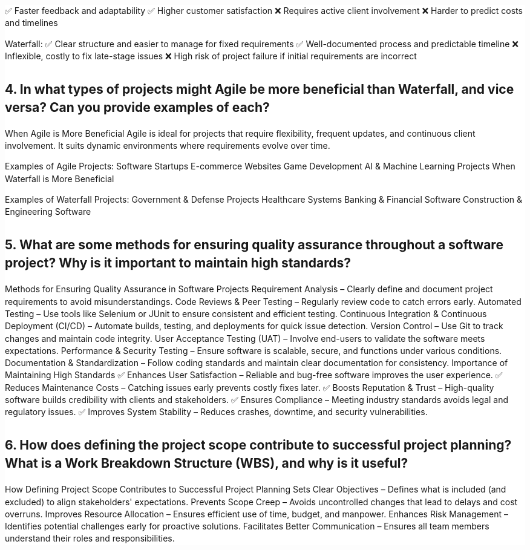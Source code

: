 ✅ Faster feedback and adaptability
✅ Higher customer satisfaction
❌ Requires active client involvement
❌ Harder to predict costs and timelines

Waterfall:
✅ Clear structure and easier to manage for fixed requirements
✅ Well-documented process and predictable timeline
❌ Inflexible, costly to fix late-stage issues
❌ High risk of project failure if initial requirements are incorrect
## 4. In what types of projects might Agile be more beneficial than Waterfall, and vice versa? Can you provide examples of each?
When Agile is More Beneficial
Agile is ideal for projects that require flexibility, frequent updates, and continuous client involvement. It suits dynamic environments where requirements evolve over time.

Examples of Agile Projects:
Software Startups 
E-commerce Websites 
Game Development 
AI & Machine Learning Projects 
When Waterfall is More Beneficial

Examples of Waterfall Projects:
Government & Defense Projects 
Healthcare Systems 
Banking & Financial Software 
Construction & Engineering Software 
## 5. What are some methods for ensuring quality assurance throughout a software project? Why is it important to maintain high standards?
Methods for Ensuring Quality Assurance in Software Projects
Requirement Analysis – Clearly define and document project requirements to avoid misunderstandings.
Code Reviews & Peer Testing – Regularly review code to catch errors early.
Automated Testing – Use tools like Selenium or JUnit to ensure consistent and efficient testing.
Continuous Integration & Continuous Deployment (CI/CD) – Automate builds, testing, and deployments for quick issue detection.
Version Control – Use Git to track changes and maintain code integrity.
User Acceptance Testing (UAT) – Involve end-users to validate the software meets expectations.
Performance & Security Testing – Ensure software is scalable, secure, and functions under various conditions.
Documentation & Standardization – Follow coding standards and maintain clear documentation for consistency.
Importance of Maintaining High Standards
✅ Enhances User Satisfaction – Reliable and bug-free software improves the user experience.
✅ Reduces Maintenance Costs – Catching issues early prevents costly fixes later.
✅ Boosts Reputation & Trust – High-quality software builds credibility with clients and stakeholders.
✅ Ensures Compliance – Meeting industry standards avoids legal and regulatory issues.
✅ Improves System Stability – Reduces crashes, downtime, and security vulnerabilities.
## 6. How does defining the project scope contribute to successful project planning? What is a Work Breakdown Structure (WBS), and why is it useful?
How Defining Project Scope Contributes to Successful Project Planning
Sets Clear Objectives – Defines what is included (and excluded) to align stakeholders' expectations.
Prevents Scope Creep – Avoids uncontrolled changes that lead to delays and cost overruns.
Improves Resource Allocation – Ensures efficient use of time, budget, and manpower.
Enhances Risk Management – Identifies potential challenges early for proactive solutions.
Facilitates Better Communication – Ensures all team members understand their roles and responsibilities.